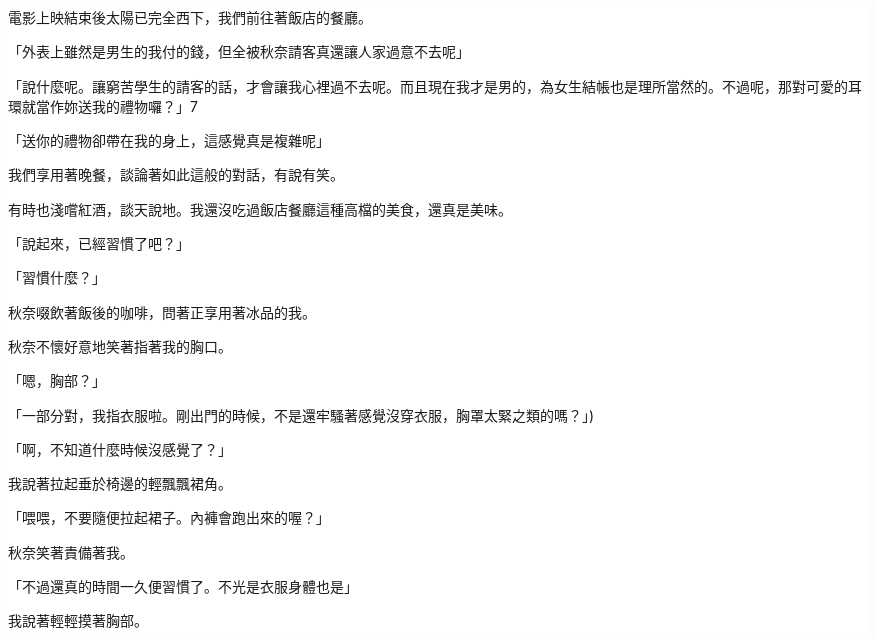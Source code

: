 電影上映結束後太陽已完全西下，我們前往著飯店的餐廳。



「外表上雖然是男生的我付的錢，但全被秋奈請客真還讓人家過意不去呢」



「說什麼呢。讓窮苦學生的請客的話，才會讓我心裡過不去呢。而且現在我才是男的，為女生結帳也是理所當然的。不過呢，那對可愛的耳環就當作妳送我的禮物囉？」7



「送你的禮物卻帶在我的身上，這感覺真是複雜呢」



我們享用著晚餐，談論著如此這般的對話，有說有笑。





有時也淺嚐紅酒，談天說地。我還沒吃過飯店餐廳這種高檔的美食，還真是美味。



「說起來，已經習慣了吧？」



「習慣什麼？」



秋奈啜飲著飯後的咖啡，問著正享用著冰品的我。





秋奈不懷好意地笑著指著我的胸口。



「嗯，胸部？」



「一部分對，我指衣服啦。剛出門的時候，不是還牢騷著感覺沒穿衣服，胸罩太緊之類的嗎？」)



「啊，不知道什麼時候沒感覺了？」





我說著拉起垂於椅邊的輕飄飄裙角。





「喂喂，不要隨便拉起裙子。內褲會跑出來的喔？」



秋奈笑著責備著我。



「不過還真的時間一久便習慣了。不光是衣服身體也是」



我說著輕輕摸著胸部。
